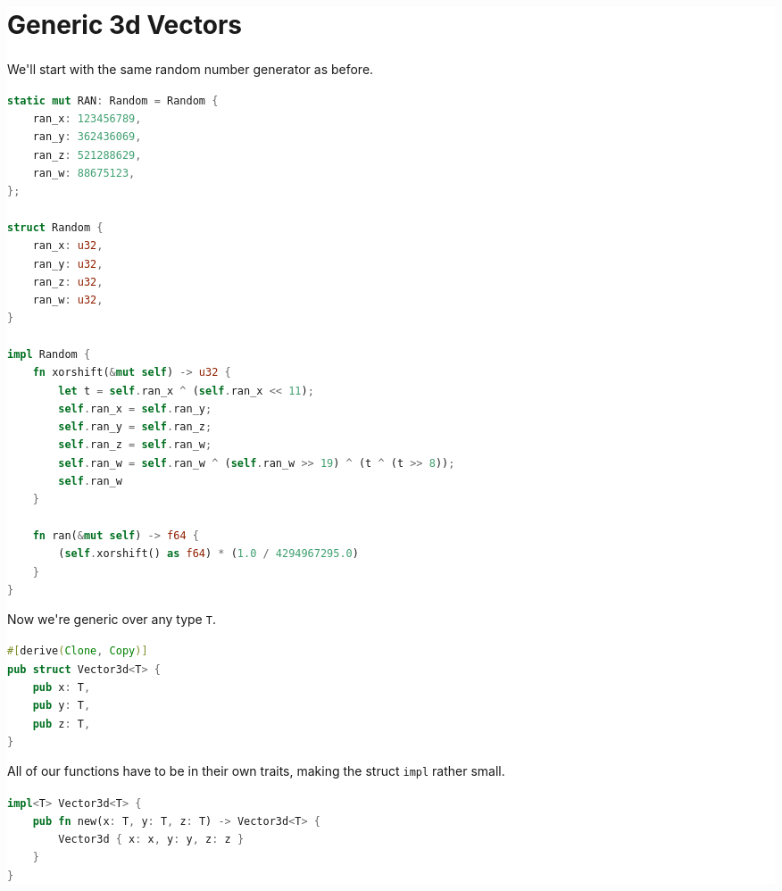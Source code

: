 # Generic 3d Vectors

We'll start with the same random number generator as before.

```rust
static mut RAN: Random = Random {
    ran_x: 123456789,
    ran_y: 362436069,
    ran_z: 521288629,
    ran_w: 88675123,
};

struct Random {
    ran_x: u32,
    ran_y: u32,
    ran_z: u32,
    ran_w: u32,
}

impl Random {
    fn xorshift(&mut self) -> u32 {
        let t = self.ran_x ^ (self.ran_x << 11);
        self.ran_x = self.ran_y;
        self.ran_y = self.ran_z;
        self.ran_z = self.ran_w;
        self.ran_w = self.ran_w ^ (self.ran_w >> 19) ^ (t ^ (t >> 8));
        self.ran_w
    }

    fn ran(&mut self) -> f64 {
        (self.xorshift() as f64) * (1.0 / 4294967295.0)
    }
}
```

Now we're generic over any type `T`.

```rust
#[derive(Clone, Copy)]
pub struct Vector3d<T> {
    pub x: T,
    pub y: T,
    pub z: T,
}
```

All of our functions have to be in their own traits, making the struct `impl` rather small.

```rust
impl<T> Vector3d<T> {
    pub fn new(x: T, y: T, z: T) -> Vector3d<T> {
        Vector3d { x: x, y: y, z: z }
    }
}
```
